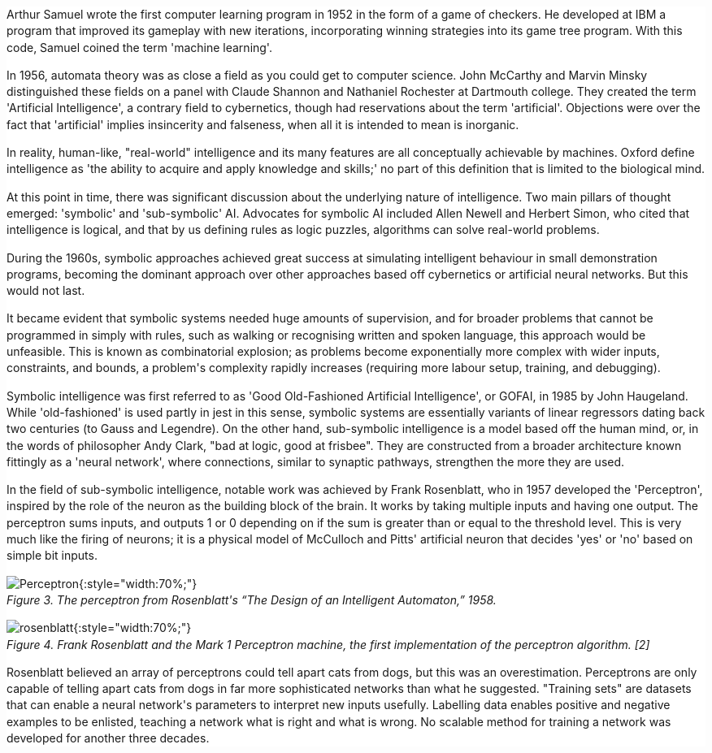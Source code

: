 Arthur Samuel wrote the first computer learning program in 1952 in the form of a game of checkers. He developed at IBM a program that improved its gameplay with new iterations, incorporating winning strategies into its game tree program. With this code, Samuel coined the term 'machine learning'.

In 1956, automata theory was as close a field as you could get to computer science. John McCarthy and Marvin Minsky distinguished these fields on a panel with Claude Shannon and Nathaniel Rochester at Dartmouth college. They created the term 'Artificial Intelligence', a contrary field to cybernetics, though had reservations about the term 'artificial'. Objections were over the fact that 'artificial' implies insincerity and falseness, when all it is intended to mean is inorganic. 

In reality, human-like, "real-world" intelligence and its many features are all conceptually achievable by machines. Oxford define intelligence as 'the ability to acquire and apply knowledge and skills;' no part of this definition that is limited to the biological mind. 

At this point in time, there was significant discussion about the underlying nature of intelligence. Two main pillars of thought emerged: 'symbolic' and 'sub-symbolic' AI. Advocates for symbolic AI included Allen Newell and Herbert Simon, who cited that intelligence is logical, and that by us defining rules as logic puzzles, algorithms can solve real-world problems. 

During the 1960s, symbolic approaches achieved great success at simulating intelligent behaviour in small demonstration programs, becoming the dominant approach over other approaches based off cybernetics or artificial neural networks. But this would not last. 

It became evident that symbolic systems needed huge amounts of supervision, and for broader problems that cannot be programmed in simply with rules, such as walking or recognising written and spoken language, this approach would be unfeasible. This is known as combinatorial explosion; as problems become exponentially more complex with wider inputs, constraints, and bounds, a problem's complexity rapidly increases (requiring more labour setup, training, and debugging). 

Symbolic intelligence was first referred to as 'Good Old-Fashioned Artificial Intelligence', or GOFAI, in 1985 by John Haugeland. While 'old-fashioned' is used partly in jest in this sense, symbolic systems are essentially variants of linear regressors dating back two centuries (to Gauss and Legendre). On the other hand, sub-symbolic intelligence is a model based off the human mind, or, in the words of philosopher Andy Clark, "bad at logic, good at frisbee". They are constructed from a broader architecture known fittingly as a 'neural network', where connections, similar to synaptic pathways, strengthen the more they are used.  

In the field of sub-symbolic intelligence, notable work was achieved by Frank Rosenblatt, who in 1957 developed the 'Perceptron', inspired by the role of the neuron as the building block of the brain. It works by taking multiple inputs and having one output. The perceptron sums inputs, and outputs 1 or 0 depending on if the sum is greater than or equal to the threshold level. This is very much like the firing of neurons; it is a physical model of McCulloch and Pitts' artificial neuron that decides 'yes' or 'no' based on simple bit inputs.

![Perceptron](/assets/rosenblaat-perceptron.webp){:style="width:70%;"}
<br>
*Figure 3. The perceptron from Rosenblatt's “The Design of an Intelligent Automaton,” 1958.*

![rosenblatt](/assets/rosenblatt.webp){:style="width:70%;"}
<br>
*Figure 4. Frank Rosenblatt and the Mark 1 Perceptron machine, the first implementation of the perceptron algorithm. [2]*

Rosenblatt believed an array of perceptrons could tell apart cats from dogs, but this was an overestimation. Perceptrons are only capable of telling apart cats from dogs in far more sophisticated networks than what he suggested. "Training sets" are datasets that can enable a neural network's parameters to interpret new inputs usefully. Labelling data enables positive and negative examples to be enlisted, teaching a network what is right and what is wrong. No scalable method for training a network was developed for another three decades. 
